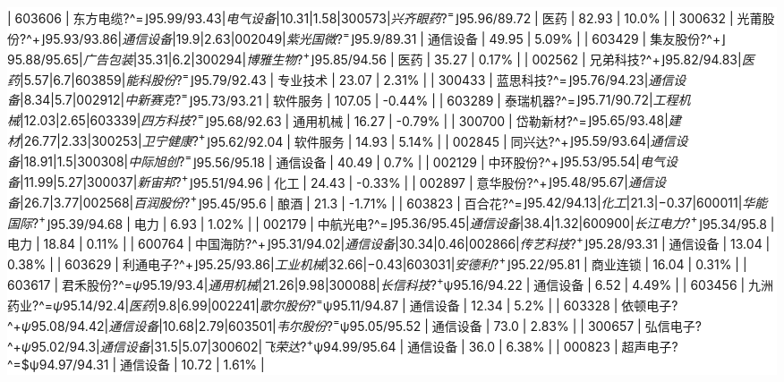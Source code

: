 | 603606 | 东方电缆?^=$⌋95.99/93.43 |  电气设备  |   10.31   | 1.58%  |
| 300573 | 兴齐眼药?^=$⌋95.96/89.72 |    医药    |   82.93   | 10.0%  |
| 300632 | 光莆股份?^+$⌋95.93/93.86 |  通信设备  |    19.9   | 2.63%  |
| 002049 | 紫光国微?^=$⌋95.9/89.31  |  通信设备  |   49.95   | 5.09%  |
| 603429 | 集友股份?^+$⌋95.88/95.65 |  广告包装  |   35.31   |  6.2%  |
| 300294 | 博雅生物?^+$⌋95.85/94.56 |    医药    |   35.27   | 0.17%  |
| 002562 | 兄弟科技?^+$⌋95.82/94.83 |    医药    |    5.57   |  6.7%  |
| 603859 | 能科股份?^=$⌋95.79/92.43 |  专业技术  |   23.07   | 2.31%  |
| 300433 | 蓝思科技?^=$⌋95.76/94.23 |  通信设备  |    8.34   |  5.7%  |
| 002912 | 中新赛克?^=$⌋95.73/93.21 |  软件服务  |   107.05  | -0.44% |
| 603289 | 泰瑞机器?^=$⌋95.71/90.72 |  工程机械  |   12.03   | 2.65%  |
| 603339 | 四方科技?^=$⌋95.68/92.63 |  通用机械  |   16.27   | -0.79% |
| 300700 | 岱勒新材?^=$⌋95.65/93.48 |    建材    |   26.77   | 2.33%  |
| 300253 | 卫宁健康?^+$⌋95.62/92.04 |  软件服务  |   14.93   | 5.14%  |
| 002845 |  同兴达?^+$⌋95.59/93.64  |  通信设备  |   18.91   |  1.5%  |
| 300308 | 中际旭创?^=$⌋95.56/95.18 |  通信设备  |   40.49   |  0.7%  |
| 002129 | 中环股份?^+$⌋95.53/95.54 |  电气设备  |   11.99   | 5.27%  |
| 300037 |  新宙邦?^+$⌋95.51/94.96  |    化工    |   24.43   | -0.33% |
| 002897 | 意华股份?^+$⌋95.48/95.67 |  通信设备  |    26.7   | 3.77%  |
| 002568 | 百润股份?^+$⌋95.45/95.6  |    酿酒    |    21.3   | -1.71% |
| 603823 |  百合花?^=$⌋95.42/94.13  |    化工    |    21.3   | -0.37% |
| 600011 | 华能国际?^+$⌋95.39/94.68 |    电力    |    6.93   | 1.02%  |
| 002179 | 中航光电?^=$⌋95.36/95.45 |  通信设备  |    38.4   | 1.32%  |
| 600900 | 长江电力?^+$⌋95.34/95.8  |    电力    |   18.84   | 0.11%  |
| 600764 | 中国海防?^+$⌋95.31/94.02 |  通信设备  |   30.34   | 0.46%  |
| 002866 | 传艺科技?^+$⌋95.28/93.31 |  通信设备  |   13.04   | 0.38%  |
| 603629 | 利通电子?^+$⌋95.25/93.86 |  工业机械  |   32.66   | -0.43% |
| 603031 |  安德利?^+$⌋95.22/95.81  |  商业连锁  |   16.04   | 0.31%  |
| 603617 | 君禾股份?^=$ψ95.19/93.4  |  通用机械  |   21.26   | 9.98%  |
| 300088 | 长信科技?^+$ψ95.16/94.22 |  通信设备  |    6.52   | 4.49%  |
| 603456 | 九洲药业?^=$ψ95.14/92.4  |    医药    |    9.8    | 6.99%  |
| 002241 | 歌尔股份?^=$ψ95.11/94.87 |  通信设备  |   12.34   |  5.2%  |
| 603328 | 依顿电子?^+$ψ95.08/94.42 |  通信设备  |   10.68   | 2.79%  |
| 603501 | 韦尔股份?^=$ψ95.05/95.52 |  通信设备  |    73.0   | 2.83%  |
| 300657 | 弘信电子?^+$ψ95.02/94.3  |  通信设备  |    31.5   | 5.07%  |
| 300602 |  飞荣达?^+$ψ94.99/95.64  |  通信设备  |    36.0   | 6.38%  |
| 000823 | 超声电子?^=$ψ94.97/94.31 |  通信设备  |   10.72   | 1.61%  |